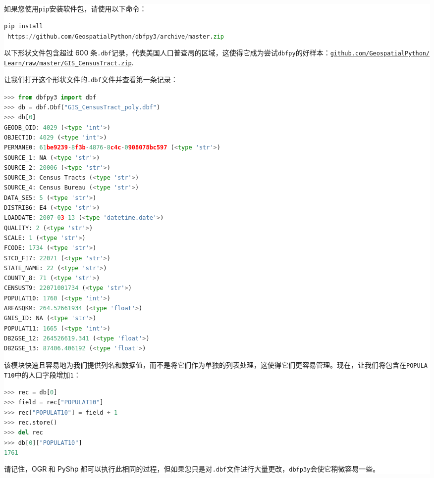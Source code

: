 如果您使用`pip`安装软件包，请使用以下命令：

```py
pip install
 https://github.com/GeospatialPython/dbfpy3/archive/master.zip
```

以下形状文件包含超过 600 条`.dbf`记录，代表美国人口普查局的区域，这使得它成为尝试`dbfpy`的好样本：[`github.com/GeospatialPython/Learn/raw/master/GIS_CensusTract.zip`](https://github.com/GeospatialPython/Learn/raw/master/GIS_CensusTract.zip).

让我们打开这个形状文件的`.dbf`文件并查看第一条记录：

```py
>>> from dbfpy3 import dbf
>>> db = dbf.Dbf("GIS_CensusTract_poly.dbf")
>>> db[0]
GEODB_OID: 4029 (<type 'int'>)
OBJECTID: 4029 (<type 'int'>)
PERMANE0: 61be9239-8f3b-4876-8c4c-0908078bc597 (<type 'str'>)
SOURCE_1: NA (<type 'str'>)
SOURCE_2: 20006 (<type 'str'>)
SOURCE_3: Census Tracts (<type 'str'>)
SOURCE_4: Census Bureau (<type 'str'>)
DATA_SE5: 5 (<type 'str'>)
DISTRIB6: E4 (<type 'str'>)
LOADDATE: 2007-03-13 (<type 'datetime.date'>)
QUALITY: 2 (<type 'str'>)
SCALE: 1 (<type 'str'>)
FCODE: 1734 (<type 'str'>)
STCO_FI7: 22071 (<type 'str'>)
STATE_NAME: 22 (<type 'str'>)
COUNTY_8: 71 (<type 'str'>)
CENSUST9: 22071001734 (<type 'str'>)
POPULAT10: 1760 (<type 'int'>)
AREASQKM: 264.52661934 (<type 'float'>)
GNIS_ID: NA (<type 'str'>)
POPULAT11: 1665 (<type 'int'>)
DB2GSE_12: 264526619.341 (<type 'float'>)
DB2GSE_13: 87406.406192 (<type 'float'>)
```

该模块快速且容易地为我们提供列名和数据值，而不是将它们作为单独的列表处理，这使得它们更容易管理。现在，让我们将包含在`POPULAT10`中的人口字段增加`1`：

```py
>>> rec = db[0]
>>> field = rec["POPULAT10"]
>>> rec["POPULAT10"] = field + 1
>>> rec.store()
>>> del rec
>>> db[0]["POPULAT10"]
1761
```

请记住，OGR 和 PyShp 都可以执行此相同的过程，但如果您只是对`.dbf`文件进行大量更改，`dbfp3y`会使它稍微容易一些。
